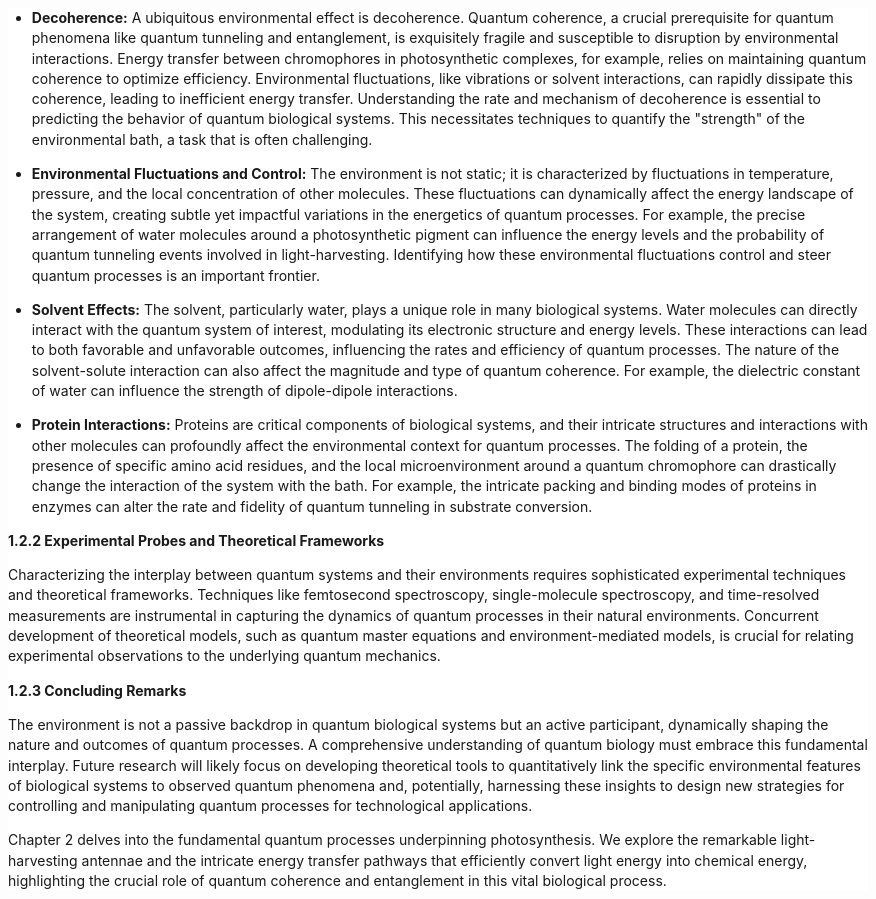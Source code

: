 * **Decoherence:** A ubiquitous environmental effect is decoherence.  Quantum coherence, a crucial prerequisite for quantum phenomena like quantum tunneling and entanglement, is exquisitely fragile and susceptible to disruption by environmental interactions.  Energy transfer between chromophores in photosynthetic complexes, for example, relies on maintaining quantum coherence to optimize efficiency.  Environmental fluctuations, like vibrations or solvent interactions, can rapidly dissipate this coherence, leading to inefficient energy transfer.  Understanding the rate and mechanism of decoherence is essential to predicting the behavior of quantum biological systems.  This necessitates techniques to quantify the "strength" of the environmental bath, a task that is often challenging.

* **Environmental Fluctuations and Control:** The environment is not static; it is characterized by fluctuations in temperature, pressure, and the local concentration of other molecules.  These fluctuations can dynamically affect the energy landscape of the system, creating subtle yet impactful variations in the energetics of quantum processes.  For example, the precise arrangement of water molecules around a photosynthetic pigment can influence the energy levels and the probability of quantum tunneling events involved in light-harvesting.  Identifying how these environmental fluctuations control and steer quantum processes is an important frontier.

* **Solvent Effects:** The solvent, particularly water, plays a unique role in many biological systems.  Water molecules can directly interact with the quantum system of interest, modulating its electronic structure and energy levels.  These interactions can lead to both favorable and unfavorable outcomes, influencing the rates and efficiency of quantum processes.  The nature of the solvent-solute interaction can also affect the magnitude and type of quantum coherence.  For example, the dielectric constant of water can influence the strength of dipole-dipole interactions.

* **Protein Interactions:**  Proteins are critical components of biological systems, and their intricate structures and interactions with other molecules can profoundly affect the environmental context for quantum processes.  The folding of a protein, the presence of specific amino acid residues, and the local microenvironment around a quantum chromophore can drastically change the interaction of the system with the bath.  For example, the intricate packing and binding modes of proteins in enzymes can alter the rate and fidelity of quantum tunneling in substrate conversion.


**1.2.2 Experimental Probes and Theoretical Frameworks**

Characterizing the interplay between quantum systems and their environments requires sophisticated experimental techniques and theoretical frameworks.  Techniques like femtosecond spectroscopy, single-molecule spectroscopy, and time-resolved measurements are instrumental in capturing the dynamics of quantum processes in their natural environments.  Concurrent development of theoretical models, such as quantum master equations and environment-mediated models, is crucial for relating experimental observations to the underlying quantum mechanics.

**1.2.3 Concluding Remarks**

The environment is not a passive backdrop in quantum biological systems but an active participant, dynamically shaping the nature and outcomes of quantum processes.  A comprehensive understanding of quantum biology must embrace this fundamental interplay.  Future research will likely focus on developing theoretical tools to quantitatively link the specific environmental features of biological systems to observed quantum phenomena and, potentially, harnessing these insights to design new strategies for controlling and manipulating quantum processes for technological applications.


Chapter 2 delves into the fundamental quantum processes underpinning photosynthesis.  We explore the remarkable light-harvesting antennae and the intricate energy transfer pathways that efficiently convert light energy into chemical energy, highlighting the crucial role of quantum coherence and entanglement in this vital biological process.
